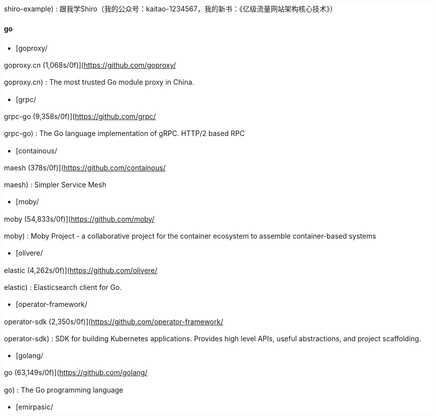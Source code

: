 shiro-example) : 跟我学Shiro（我的公众号：kaitao-1234567，我的新书：《亿级流量网站架构核心技术》）

#### go
* [goproxy/



goproxy.cn (1,068s/0f)](https://github.com/goproxy/



goproxy.cn) : The most trusted Go module proxy in China.
* [grpc/



grpc-go (9,358s/0f)](https://github.com/grpc/



grpc-go) : The Go language implementation of gRPC. HTTP/2 based RPC
* [containous/



maesh (378s/0f)](https://github.com/containous/



maesh) : Simpler Service Mesh
* [moby/



moby (54,833s/0f)](https://github.com/moby/



moby) : Moby Project - a collaborative project for the container ecosystem to assemble container-based systems
* [olivere/



elastic (4,262s/0f)](https://github.com/olivere/



elastic) : Elasticsearch client for Go.
* [operator-framework/



operator-sdk (2,350s/0f)](https://github.com/operator-framework/



operator-sdk) : SDK for building Kubernetes applications. Provides high level APIs, useful abstractions, and project scaffolding.
* [golang/



go (63,149s/0f)](https://github.com/golang/



go) : The Go programming language
* [emirpasic/
